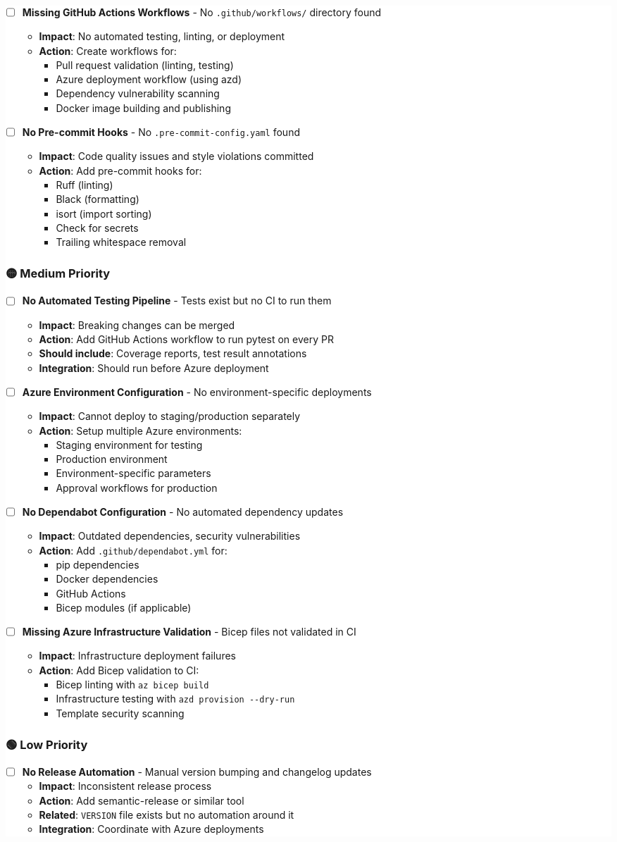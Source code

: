 - [ ] **Missing GitHub Actions Workflows** - No `.github/workflows/` directory found
  - **Impact**: No automated testing, linting, or deployment
  - **Action**: Create workflows for:
    - Pull request validation (linting, testing)
    - Azure deployment workflow (using azd)
    - Dependency vulnerability scanning
    - Docker image building and publishing

- [ ] **No Pre-commit Hooks** - No `.pre-commit-config.yaml` found
  - **Impact**: Code quality issues and style violations committed
  - **Action**: Add pre-commit hooks for:
    - Ruff (linting)
    - Black (formatting)
    - isort (import sorting)
    - Check for secrets
    - Trailing whitespace removal

### 🟡 Medium Priority

- [ ] **No Automated Testing Pipeline** - Tests exist but no CI to run them
  - **Impact**: Breaking changes can be merged
  - **Action**: Add GitHub Actions workflow to run pytest on every PR
  - **Should include**: Coverage reports, test result annotations
  - **Integration**: Should run before Azure deployment

- [ ] **Azure Environment Configuration** - No environment-specific deployments
  - **Impact**: Cannot deploy to staging/production separately
  - **Action**: Setup multiple Azure environments:
    - Staging environment for testing
    - Production environment
    - Environment-specific parameters
    - Approval workflows for production

- [ ] **No Dependabot Configuration** - No automated dependency updates
  - **Impact**: Outdated dependencies, security vulnerabilities
  - **Action**: Add `.github/dependabot.yml` for:
    - pip dependencies
    - Docker dependencies
    - GitHub Actions
    - Bicep modules (if applicable)

- [ ] **Missing Azure Infrastructure Validation** - Bicep files not validated in CI
  - **Impact**: Infrastructure deployment failures
  - **Action**: Add Bicep validation to CI:
    - Bicep linting with `az bicep build`
    - Infrastructure testing with `azd provision --dry-run`
    - Template security scanning

### 🟢 Low Priority

- [ ] **No Release Automation** - Manual version bumping and changelog updates
  - **Impact**: Inconsistent release process
  - **Action**: Add semantic-release or similar tool
  - **Related**: `VERSION` file exists but no automation around it
  - **Integration**: Coordinate with Azure deployments

